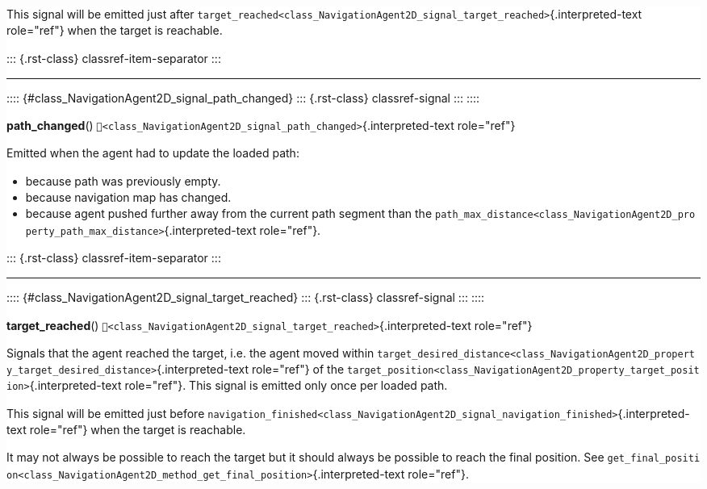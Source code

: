 This signal will be emitted just after
`target_reached<class_NavigationAgent2D_signal_target_reached>`{.interpreted-text
role="ref"} when the target is reachable.

::: {.rst-class}
classref-item-separator
:::

------------------------------------------------------------------------

:::: {#class_NavigationAgent2D_signal_path_changed}
::: {.rst-class}
classref-signal
:::
::::

**path_changed**()
`🔗<class_NavigationAgent2D_signal_path_changed>`{.interpreted-text
role="ref"}

Emitted when the agent had to update the loaded path:

- because path was previously empty.
- because navigation map has changed.
- because agent pushed further away from the current path segment than
  the
  `path_max_distance<class_NavigationAgent2D_property_path_max_distance>`{.interpreted-text
  role="ref"}.

::: {.rst-class}
classref-item-separator
:::

------------------------------------------------------------------------

:::: {#class_NavigationAgent2D_signal_target_reached}
::: {.rst-class}
classref-signal
:::
::::

**target_reached**()
`🔗<class_NavigationAgent2D_signal_target_reached>`{.interpreted-text
role="ref"}

Signals that the agent reached the target, i.e. the agent moved within
`target_desired_distance<class_NavigationAgent2D_property_target_desired_distance>`{.interpreted-text
role="ref"} of the
`target_position<class_NavigationAgent2D_property_target_position>`{.interpreted-text
role="ref"}. This signal is emitted only once per loaded path.

This signal will be emitted just before
`navigation_finished<class_NavigationAgent2D_signal_navigation_finished>`{.interpreted-text
role="ref"} when the target is reachable.

It may not always be possible to reach the target but it should always
be possible to reach the final position. See
`get_final_position<class_NavigationAgent2D_method_get_final_position>`{.interpreted-text
role="ref"}.
